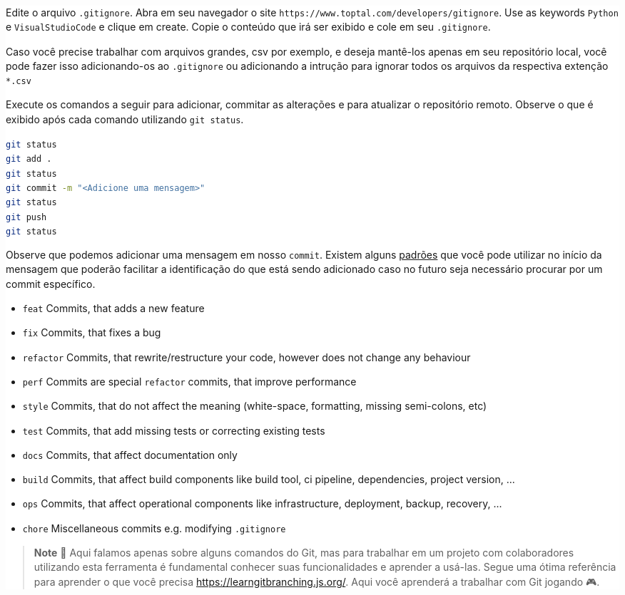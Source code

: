 Edite o arquivo `.gitignore`. Abra em seu navegador o site `https://www.toptal.com/developers/gitignore`. Use as keywords `Python` e `VisualStudioCode` e clique em create. Copie o conteúdo que irá ser exibido e cole em seu `.gitignore`.

Caso você precise trabalhar com arquivos grandes, csv por exemplo, e deseja mantê-los apenas em seu repositório local, 
você pode fazer isso adicionando-os ao `.gitignore` ou adicionando a 
intrução para ignorar todos os arquivos da respectiva extenção `*.csv`

Execute os comandos a seguir para adicionar, commitar as alterações e para atualizar o repositório remoto. Observe o que é exibido após cada comando utilizando `git status`.

```bash
git status
git add .
git status
git commit -m "<Adicione uma mensagem>"
git status
git push
git status
```

Observe que podemos adicionar uma mensagem em nosso `commit`. Existem alguns [padrões](https://gist.github.com/qoomon/5dfcdf8eec66a051ecd85625518cfd13) que você pode utilizar no início da mensagem que poderão facilitar a identificação do que está sendo adicionado caso no futuro seja necessário procurar por um commit específico.

* `feat` Commits, that adds a new feature

* `fix` Commits, that fixes a bug

* `refactor` Commits, that rewrite/restructure your code, however does not change any behaviour

* `perf` Commits are special `refactor` commits, that improve performance

* `style` Commits, that do not affect the meaning (white-space, formatting, missing semi-colons, etc)

* `test` Commits, that add missing tests or correcting existing tests

* `docs` Commits, that affect documentation only

* `build` Commits, that affect build components like build tool, ci pipeline, dependencies, project version, ...

* `ops` Commits, that affect operational components like infrastructure, deployment, backup, recovery, ...

* `chore` Miscellaneous commits e.g. modifying `.gitignore`

> **Note**
> 📌  Aqui falamos apenas sobre alguns comandos do Git, mas para trabalhar em um projeto com colaboradores utilizando esta ferramenta é fundamental conhecer suas funcionalidades e aprender a usá-las. Segue uma ótima referência para aprender o que você precisa https://learngitbranching.js.org/. Aqui você aprenderá a trabalhar com Git jogando 🎮.




